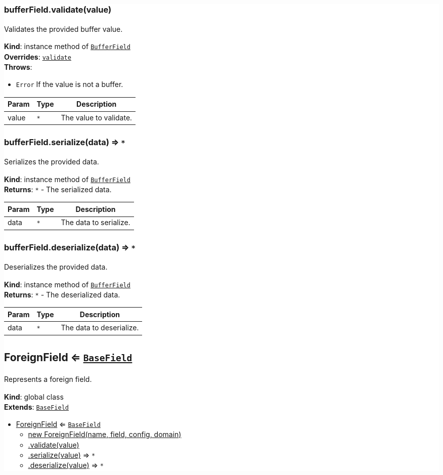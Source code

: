### bufferField.validate(value)
Validates the provided buffer value.

**Kind**: instance method of [<code>BufferField</code>](#BufferField)  
**Overrides**: [<code>validate</code>](#BaseField+validate)  
**Throws**:

- <code>Error</code> If the value is not a buffer.


| Param | Type | Description |
| --- | --- | --- |
| value | <code>\*</code> | The value to validate. |

<a name="BaseField+serialize"></a>

### bufferField.serialize(data) ⇒ <code>\*</code>
Serializes the provided data.

**Kind**: instance method of [<code>BufferField</code>](#BufferField)  
**Returns**: <code>\*</code> - The serialized data.  

| Param | Type | Description |
| --- | --- | --- |
| data | <code>\*</code> | The data to serialize. |

<a name="BaseField+deserialize"></a>

### bufferField.deserialize(data) ⇒ <code>\*</code>
Deserializes the provided data.

**Kind**: instance method of [<code>BufferField</code>](#BufferField)  
**Returns**: <code>\*</code> - The deserialized data.  

| Param | Type | Description |
| --- | --- | --- |
| data | <code>\*</code> | The data to deserialize. |

<a name="ForeignField"></a>

## ForeignField ⇐ [<code>BaseField</code>](#BaseField)
Represents a foreign field.

**Kind**: global class  
**Extends**: [<code>BaseField</code>](#BaseField)  

* [ForeignField](#ForeignField) ⇐ [<code>BaseField</code>](#BaseField)
    * [new ForeignField(name, field, config, domain)](#new_ForeignField_new)
    * [.validate(value)](#ForeignField+validate)
    * [.serialize(value)](#ForeignField+serialize) ⇒ <code>\*</code>
    * [.deserialize(value)](#ForeignField+deserialize) ⇒ <code>\*</code>

<a name="new_ForeignField_new"></a>
